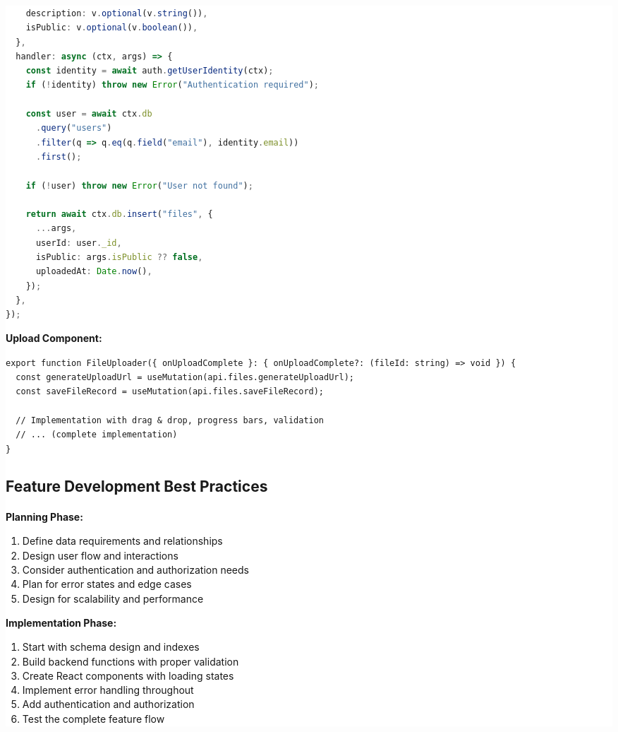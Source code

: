 ```typescript
    description: v.optional(v.string()),
    isPublic: v.optional(v.boolean()),
  },
  handler: async (ctx, args) => {
    const identity = await auth.getUserIdentity(ctx);
    if (!identity) throw new Error("Authentication required");
    
    const user = await ctx.db
      .query("users")
      .filter(q => q.eq(q.field("email"), identity.email))
      .first();
    
    if (!user) throw new Error("User not found");
    
    return await ctx.db.insert("files", {
      ...args,
      userId: user._id,
      isPublic: args.isPublic ?? false,
      uploadedAt: Date.now(),
    });
  },
});
```

**Upload Component:**
```tsx
export function FileUploader({ onUploadComplete }: { onUploadComplete?: (fileId: string) => void }) {
  const generateUploadUrl = useMutation(api.files.generateUploadUrl);
  const saveFileRecord = useMutation(api.files.saveFileRecord);
  
  // Implementation with drag & drop, progress bars, validation
  // ... (complete implementation)
}
```

## Feature Development Best Practices

**Planning Phase:**
1. Define data requirements and relationships
2. Design user flow and interactions
3. Consider authentication and authorization needs
4. Plan for error states and edge cases
5. Design for scalability and performance

**Implementation Phase:**
1. Start with schema design and indexes
2. Build backend functions with proper validation
3. Create React components with loading states
4. Implement error handling throughout
5. Add authentication and authorization
6. Test the complete feature flow
